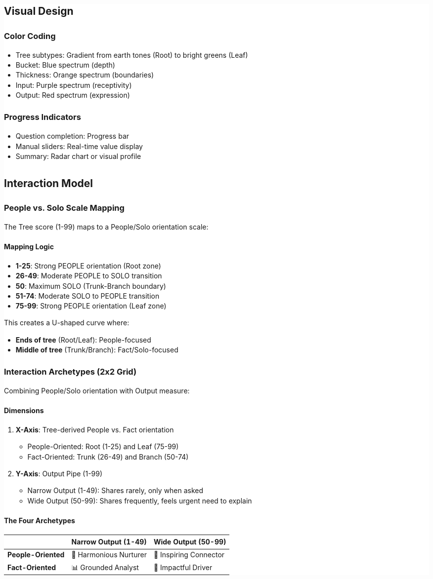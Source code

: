 ## Visual Design

### Color Coding
- Tree subtypes: Gradient from earth tones (Root) to bright greens (Leaf)
- Bucket: Blue spectrum (depth)
- Thickness: Orange spectrum (boundaries)
- Input: Purple spectrum (receptivity)
- Output: Red spectrum (expression)

### Progress Indicators
- Question completion: Progress bar
- Manual sliders: Real-time value display
- Summary: Radar chart or visual profile

## Interaction Model

### People vs. Solo Scale Mapping
The Tree score (1-99) maps to a People/Solo orientation scale:

#### Mapping Logic
- **1-25**: Strong PEOPLE orientation (Root zone)
- **26-49**: Moderate PEOPLE to SOLO transition
- **50**: Maximum SOLO (Trunk-Branch boundary)
- **51-74**: Moderate SOLO to PEOPLE transition  
- **75-99**: Strong PEOPLE orientation (Leaf zone)

This creates a U-shaped curve where:
- **Ends of tree** (Root/Leaf): People-focused
- **Middle of tree** (Trunk/Branch): Fact/Solo-focused

### Interaction Archetypes (2x2 Grid)
Combining People/Solo orientation with Output measure:

#### Dimensions
1. **X-Axis**: Tree-derived People vs. Fact orientation
   - People-Oriented: Root (1-25) and Leaf (75-99)
   - Fact-Oriented: Trunk (26-49) and Branch (50-74)

2. **Y-Axis**: Output Pipe (1-99)
   - Narrow Output (1-49): Shares rarely, only when asked
   - Wide Output (50-99): Shares frequently, feels urgent need to explain

#### The Four Archetypes

|                | **Narrow Output (1-49)** | **Wide Output (50-99)** |
|----------------|---------------------------|-------------------------|
| **People-Oriented** | 🌱 Harmonious Nurturer | 🌟 Inspiring Connector |
| **Fact-Oriented** | 📊 Grounded Analyst | 🎯 Impactful Driver |
